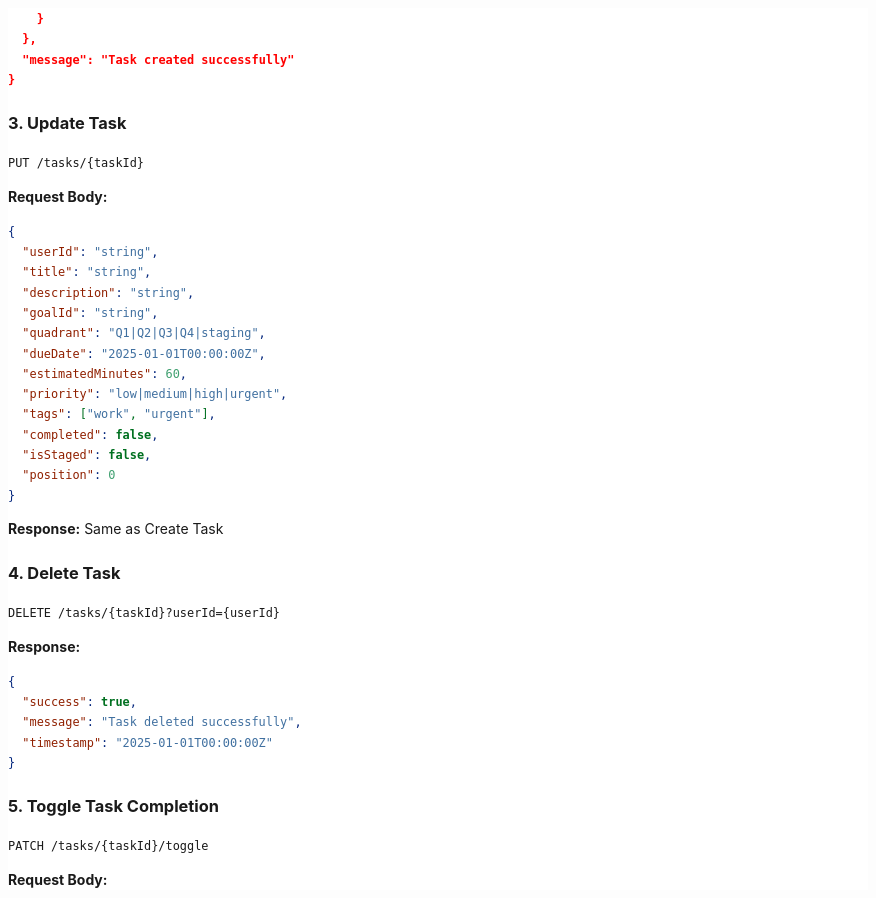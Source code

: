 ```json
    }
  },
  "message": "Task created successfully"
}
```

### 3. Update Task

```http
PUT /tasks/{taskId}
```

**Request Body:**

```json
{
  "userId": "string",
  "title": "string",
  "description": "string",
  "goalId": "string",
  "quadrant": "Q1|Q2|Q3|Q4|staging",
  "dueDate": "2025-01-01T00:00:00Z",
  "estimatedMinutes": 60,
  "priority": "low|medium|high|urgent",
  "tags": ["work", "urgent"],
  "completed": false,
  "isStaged": false,
  "position": 0
}
```

**Response:** Same as Create Task

### 4. Delete Task

```http
DELETE /tasks/{taskId}?userId={userId}
```

**Response:**

```json
{
  "success": true,
  "message": "Task deleted successfully",
  "timestamp": "2025-01-01T00:00:00Z"
}
```

### 5. Toggle Task Completion

```http
PATCH /tasks/{taskId}/toggle
```

**Request Body:**
